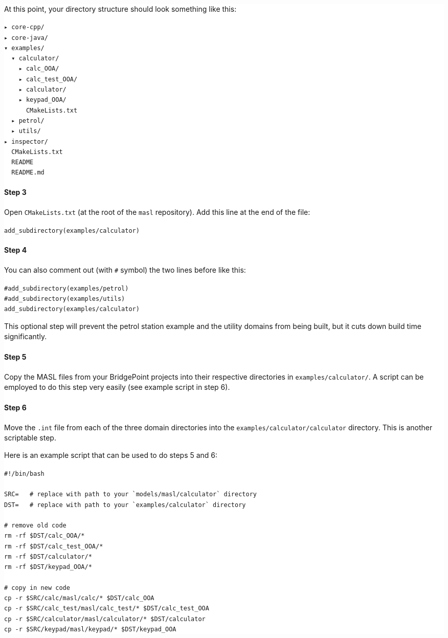 At this point, your directory structure should look something like this:
```
▸ core-cpp/         
▸ core-java/        
▾ examples/         
  ▾ calculator/     
    ▸ calc_OOA/     
    ▸ calc_test_OOA/
    ▸ calculator/   
    ▸ keypad_OOA/   
      CMakeLists.txt
  ▸ petrol/         
  ▸ utils/          
▸ inspector/        
  CMakeLists.txt    
  README            
  README.md         
```

#### Step 3

Open `CMakeLists.txt` (at the root of the `masl` repository). Add this line
at the end of the file:
```
add_subdirectory(examples/calculator)
```

#### Step 4

You can also comment out (with `#` symbol) the two lines before like this:
```
#add_subdirectory(examples/petrol)
#add_subdirectory(examples/utils)
add_subdirectory(examples/calculator)
```
This optional step will prevent the petrol station example and the utility
domains from being built, but it cuts down build time significantly.

#### Step 5

Copy the MASL files from your BridgePoint projects into their respective
directories in `examples/calculator/`. A script can be employed to do this step
very easily (see example script in step 6).

#### Step 6

Move the `.int` file from each of the three domain directories into the
`examples/calculator/calculator` directory. This is another scriptable step.

Here is an example script that can be used to do steps 5 and 6:
```
#!/bin/bash

SRC=   # replace with path to your `models/masl/calculator` directory
DST=   # replace with path to your `examples/calculator` directory

# remove old code
rm -rf $DST/calc_OOA/*
rm -rf $DST/calc_test_OOA/*
rm -rf $DST/calculator/*
rm -rf $DST/keypad_OOA/*

# copy in new code
cp -r $SRC/calc/masl/calc/* $DST/calc_OOA
cp -r $SRC/calc_test/masl/calc_test/* $DST/calc_test_OOA
cp -r $SRC/calculator/masl/calculator/* $DST/calculator
cp -r $SRC/keypad/masl/keypad/* $DST/keypad_OOA
```